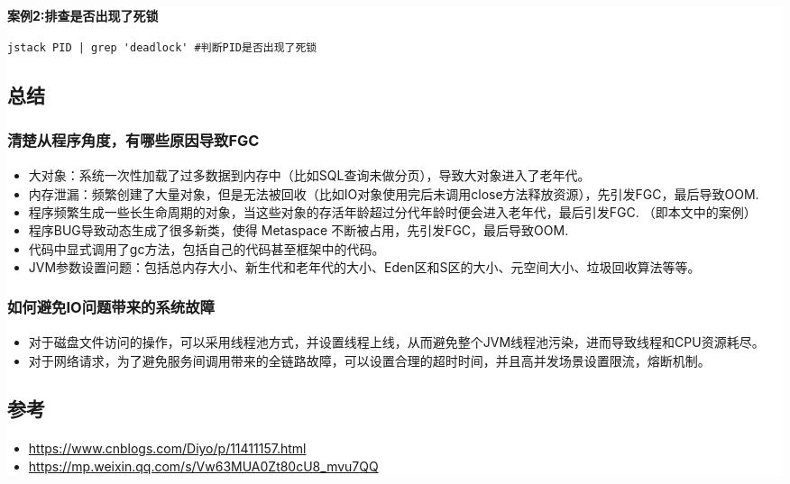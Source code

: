 **案例2:排查是否出现了死锁**

```shell
jstack PID | grep 'deadlock' #判断PID是否出现了死锁
```

## 总结

### 清楚从程序角度，有哪些原因导致FGC
- 大对象：系统一次性加载了过多数据到内存中（比如SQL查询未做分页），导致大对象进入了老年代。
- 内存泄漏：频繁创建了大量对象，但是无法被回收（比如IO对象使用完后未调用close方法释放资源），先引发FGC，最后导致OOM.
- 程序频繁生成一些长生命周期的对象，当这些对象的存活年龄超过分代年龄时便会进入老年代，最后引发FGC. （即本文中的案例）
- 程序BUG导致动态生成了很多新类，使得 Metaspace 不断被占用，先引发FGC，最后导致OOM.
- 代码中显式调用了gc方法，包括自己的代码甚至框架中的代码。
- JVM参数设置问题：包括总内存大小、新生代和老年代的大小、Eden区和S区的大小、元空间大小、垃圾回收算法等等。
### 如何避免IO问题带来的系统故障
- 对于磁盘文件访问的操作，可以采用线程池方式，并设置线程上线，从而避免整个JVM线程池污染，进而导致线程和CPU资源耗尽。
- 对于网络请求，为了避免服务间调用带来的全链路故障，可以设置合理的超时时间，并且高并发场景设置限流，熔断机制。

## 参考

- https://www.cnblogs.com/Diyo/p/11411157.html
- https://mp.weixin.qq.com/s/Vw63MUA0Zt80cU8_mvu7QQ